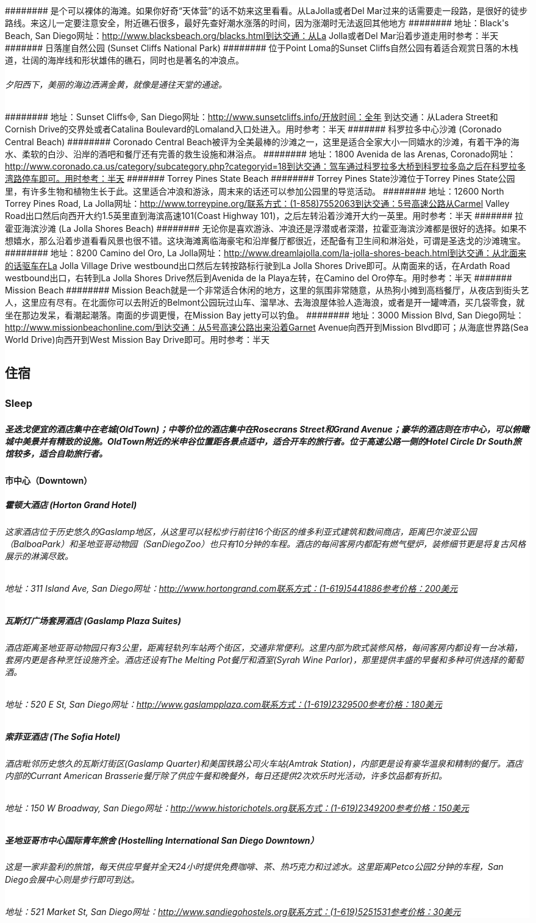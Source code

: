 ######## 是个可以裸体的海滩。如果你好奇“天体营”的话不妨来这里看看。从LaJolla或者Del Mar过来的话需要走一段路，是很好的徒步路线。来这儿一定要注意安全，附近礁石很多，最好先查好潮水涨落的时间，因为涨潮时无法返回其他地方
######## 地址：Black&apos;s Beach, San Diego网址：http://www.blacksbeach.org/blacks.html到达交通：从La Jolla或者Del Mar沿着步道走用时参考：半天
####### 日落崖自然公园 (Sunset Cliffs National Park)
######## 位于Point Loma的Sunset Cliffs自然公园有着适合观赏日落的木栈道，壮阔的海岸线和形状雄伟的礁石，同时也是著名的冲浪点。
######   夕阳西下，美丽的海边洒满金黄，就像是通往天堂的通途。
######## 地址：Sunset Cliffs, San Diego网址：http://www.sunsetcliffs.info/开放时间：全年 到达交通：从Ladera Street和Cornish Drive的交界处或者Catalina Boulevard的Lomaland入口处进入。用时参考：半天
####### 科罗拉多中心沙滩 (Coronado Central Beach)
######## Coronado Central Beach被评为全美最棒的沙滩之一，这里是适合全家大小一同嬉水的沙滩，有着干净的海水、柔软的白沙、沿岸的酒吧和餐厅还有完善的救生设施和淋浴点。
######## 地址：1800 Avenida de las Arenas, Coronado网址：http://www.coronado.ca.us/category/subcategory.php?categoryid=18到达交通：驾车通过科罗拉多大桥到科罗拉多岛之后在科罗拉多湾路停车即可。用时参考：半天
####### Torrey Pines State Beach
######## Torrey Pines State沙滩位于Torrey Pines State公园里，有许多生物和植物生长于此。这里适合冲浪和游泳，周末来的话还可以参加公园里的导览活动。 
######## 地址：12600 North Torrey Pines Road, La Jolla网址：http://www.torreypine.org/联系方式：(1-858)7552063到达交通：5号高速公路从Carmel Valley Road出口然后向西开大约1.5英里直到海滨高速101(Coast Highway 101)，之后左转沿着沙滩开大约一英里。用时参考：半天
####### 拉霍亚海滨沙滩 (La Jolla Shores Beach)
######## 无论你是喜欢游泳、冲浪还是浮潜或者深潜，拉霍亚海滨沙滩都是很好的选择。如果不想嬉水，那么沿着步道看看风景也很不错。这块海滩离临海豪宅和沿岸餐厅都很近，还配备有卫生间和淋浴处，可谓是圣迭戈的沙滩瑰宝。
######## 地址：8200 Camino del Oro, La Jolla网址：http://www.dreamlajolla.com/la-jolla-shores-beach.html到达交通：从北面来的话驱车在La Jolla Village Drive westbound出口然后左转按路标行驶到La Jolla Shores Drive即可。从南面来的话，在Ardath Road westbound出口，右转到La Jolla Shores Drive然后到Avenida de la Playa左转，在Camino del Oro停车。用时参考：半天
####### Mission Beach
######## Mission Beach就是一个非常适合休闲的地方，这里的氛围非常随意，从热狗小摊到高档餐厅，从夜店到街头艺人，这里应有尽有。在北面你可以去附近的Belmont公园玩过山车、溜旱冰、去海浪屋体验人造海浪，或者是开一罐啤酒，买几袋零食，就坐在那边发呆，看潮起潮落。南面的步调更慢，在Mission Bay jetty可以钓鱼。
######## 地址：3000 Mission Blvd, San Diego网址：http://www.missionbeachonline.com/到达交通：从5号高速公路出来沿着Garnet Avenue向西开到Mission Blvd即可；从海底世界路(Sea World Drive)向西开到West Mission Bay Drive即可。用时参考：半天
## 住宿
### Sleep
##### 圣迭戈便宜的酒店集中在老城(OldTown)；中等价位的酒店集中在Rosecrans Street和Grand Avenue；豪华的酒店则在市中心，可以俯瞰城中美景并有精致的设施。OldTown附近的米申谷位置距各景点适中，适合开车的旅行者。位于高速公路一侧的Hotel Circle Dr South旅馆较多，适合自助旅行者。
#### 市中心（Downtown）
##### 霍顿大酒店 (Horton Grand Hotel)
###### 这家酒店位于历史悠久的Gaslamp地区，从这里可以轻松步行前往16个街区的维多利亚式建筑和数间商店，距离巴尔波亚公园（BalboaPark）和圣地亚哥动物园（SanDiegoZoo）也只有10分钟的车程。酒店的每间客房内都配有燃气壁炉，装修细节更是将复古风格展示的淋漓尽致。
###### 地址：311 Island Ave, San Diego网址：http://www.hortongrand.com联系方式：(1-619)5441886参考价格：200美元
##### 瓦斯灯广场套房酒店 (Gaslamp Plaza Suites)
###### 酒店距离圣地亚哥动物园只有3公里，距离轻轨列车站两个街区，交通非常便利。这里内部为欧式装修风格，每间客房内都设有一台冰箱，套房内更是各种烹饪设施齐全。酒店还设有The Melting Pot餐厅和酒室(Syrah Wine Parlor)，那里提供丰盛的早餐和多种可供选择的葡萄酒。
###### 地址：520 E St, San Diego网址：http://www.gaslampplaza.com联系方式：(1-619)2329500参考价格：180美元
##### 索菲亚酒店 (The Sofia Hotel)
###### 酒店毗邻历史悠久的瓦斯灯街区(Gaslamp Quarter)和美国铁路公司火车站(Amtrak Station)，内部更是设有豪华温泉和精制的餐厅。酒店内部的Currant American Brasserie餐厅除了供应午餐和晚餐外，每日还提供2次欢乐时光活动，许多饮品都有折扣。
###### 地址：150 W Broadway, San Diego网址：http://www.historichotels.org联系方式：(1-619)2349200参考价格：150美元
##### 圣地亚哥市中心国际青年旅舍 (Hostelling International San Diego Downtown）
###### 这是一家非盈利的旅馆，每天供应早餐并全天24小时提供免费咖啡、茶、热巧克力和过滤水。这里距离Petco公园2分钟的车程，San Diego会展中心则是步行即可到达。
###### 地址：521 Market St, San Diego网址：http://www.sandiegohostels.org联系方式：(1-619)5251531参考价格：30美元